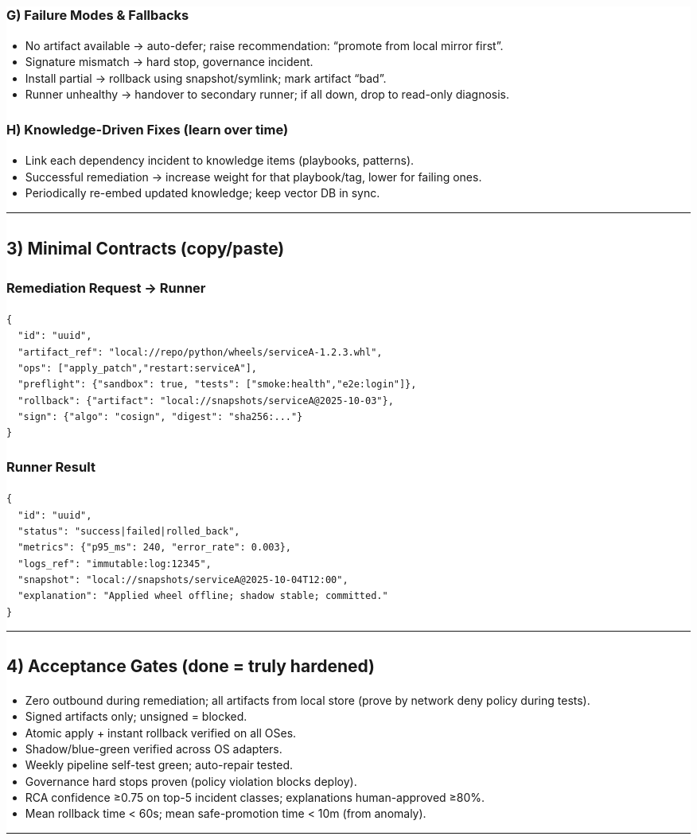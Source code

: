 ### G) Failure Modes & Fallbacks
- No artifact available → auto-defer; raise recommendation: “promote from local mirror first”.
- Signature mismatch → hard stop, governance incident.
- Install partial → rollback using snapshot/symlink; mark artifact “bad”.
- Runner unhealthy → handover to secondary runner; if all down, drop to read-only diagnosis.

### H) Knowledge-Driven Fixes (learn over time)
- Link each dependency incident to knowledge items (playbooks, patterns).
- Successful remediation → increase weight for that playbook/tag, lower for failing ones.
- Periodically re-embed updated knowledge; keep vector DB in sync.

---

## 3) Minimal Contracts (copy/paste)

### Remediation Request → Runner

```
{
  "id": "uuid",
  "artifact_ref": "local://repo/python/wheels/serviceA-1.2.3.whl",
  "ops": ["apply_patch","restart:serviceA"],
  "preflight": {"sandbox": true, "tests": ["smoke:health","e2e:login"]},
  "rollback": {"artifact": "local://snapshots/serviceA@2025-10-03"},
  "sign": {"algo": "cosign", "digest": "sha256:..."}
}
```

### Runner Result

```
{
  "id": "uuid",
  "status": "success|failed|rolled_back",
  "metrics": {"p95_ms": 240, "error_rate": 0.003},
  "logs_ref": "immutable:log:12345",
  "snapshot": "local://snapshots/serviceA@2025-10-04T12:00",
  "explanation": "Applied wheel offline; shadow stable; committed."
}
```

---

## 4) Acceptance Gates (done = truly hardened)
- Zero outbound during remediation; all artifacts from local store (prove by network deny policy during tests).
- Signed artifacts only; unsigned = blocked.
- Atomic apply + instant rollback verified on all OSes.
- Shadow/blue-green verified across OS adapters.
- Weekly pipeline self-test green; auto-repair tested.
- Governance hard stops proven (policy violation blocks deploy).
- RCA confidence ≥0.75 on top-5 incident classes; explanations human-approved ≥80%.
- Mean rollback time < 60s; mean safe-promotion time < 10m (from anomaly).

---